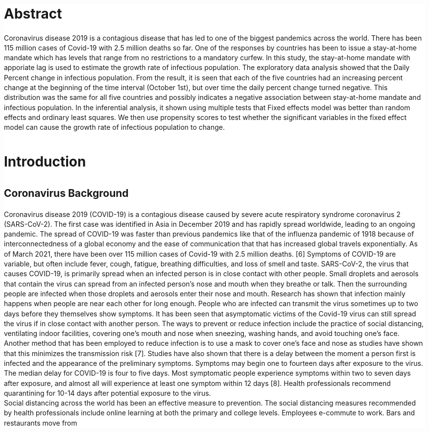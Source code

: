 Abstract
========

Coronavirus disease 2019 is a contagious disease that has led to one of
the biggest pandemics across the world. There has been 115 million cases
of Covid-19 with 2.5 million deaths so far. One of the responses by
countries has been to issue a stay-at-home mandate which has levels that
range from no restrictions to a mandatory curfew. In this study, the
stay-at-home mandate with apporiate lag is used to estimate the growth
rate of infectious population. The exploratory data analysis showed that
the Daily Percent change in infectious population. From the result, it
is seen that each of the five countries had an increasing percent change
at the beginning of the time interval (October 1st), but over time the
daily percent change turned negative. This distribution was the same for
all five countries and possibly indicates a negative association between
stay-at-home mandate and infectious population. In the inferential
analysis, it shown using multiple tests that Fixed effects model was
better than random effects and ordinary least squares. We then use
propensity scores to test whether the significant variables in the fixed
effect model can cause the growth rate of infectious population to
change.

Introduction
============

Coronavirus Background
----------------------

Coronavirus disease 2019 (COVID-19) is a contagious disease caused by
severe acute respiratory syndrome coronavirus 2 (SARS-CoV-2). The first
case was identified in Asia in December 2019 and has rapidly spread
worldwide, leading to an ongoing pandemic. The spread of COVID-19 was
faster than previous pandemics like that of the influenza pandemic of
1918 because of interconnectedness of a global economy and the ease of
communication that that has increased global travels exponentially. As
of March 2021, there have been over 115 million cases of Covid-19 with
2.5 million deaths. \[6\] Symptoms of COVID-19 are variable, but often
include fever, cough, fatigue, breathing difficulties, and loss of smell
and taste. SARS-CoV-2, the virus that causes COVID-19, is primarily
spread when an infected person is in close contact with other people.
Small droplets and aerosols that contain the virus can spread from an
infected person’s nose and mouth when they breathe or talk. Then the
surrounding people are infected when those droplets and aerosols enter
their nose and mouth. Research has shown that infection mainly happens
when people are near each other for long enough. People who are infected
can transmit the virus sometimes up to two days before they themselves
show symptoms. It has been seen that asymptomatic victims of the
Covid-19 virus can still spread the virus if in close contact with
another person. The ways to prevent or reduce infection include the
practice of social distancing, ventilating indoor facilities, covering
one’s mouth and nose when sneezing, washing hands, and avoid touching
one’s face. Another method that has been employed to reduce infection is
to use a mask to cover one’s face and nose as studies have shown that
this minimizes the transmission risk \[7\]. Studies have also shown that
there is a delay between the moment a person first is infected and the
appearance of the preliminary symptoms. Symptoms may begin one to
fourteen days after exposure to the virus. The median delay for COVID-19
is four to five days. Most symptomatic people experience symptoms within
two to seven days after exposure, and almost all will experience at
least one symptom within 12 days \[8\]. Health professionals recommend
quarantining for 10-14 days after potential exposure to the virus. <br>
Social distancing across the world has been an effective measure to
prevention. The social distancing measures recommended by health
professionals include online learning at both the primary and college
levels. Employees e-commute to work. Bars and restaurants move from